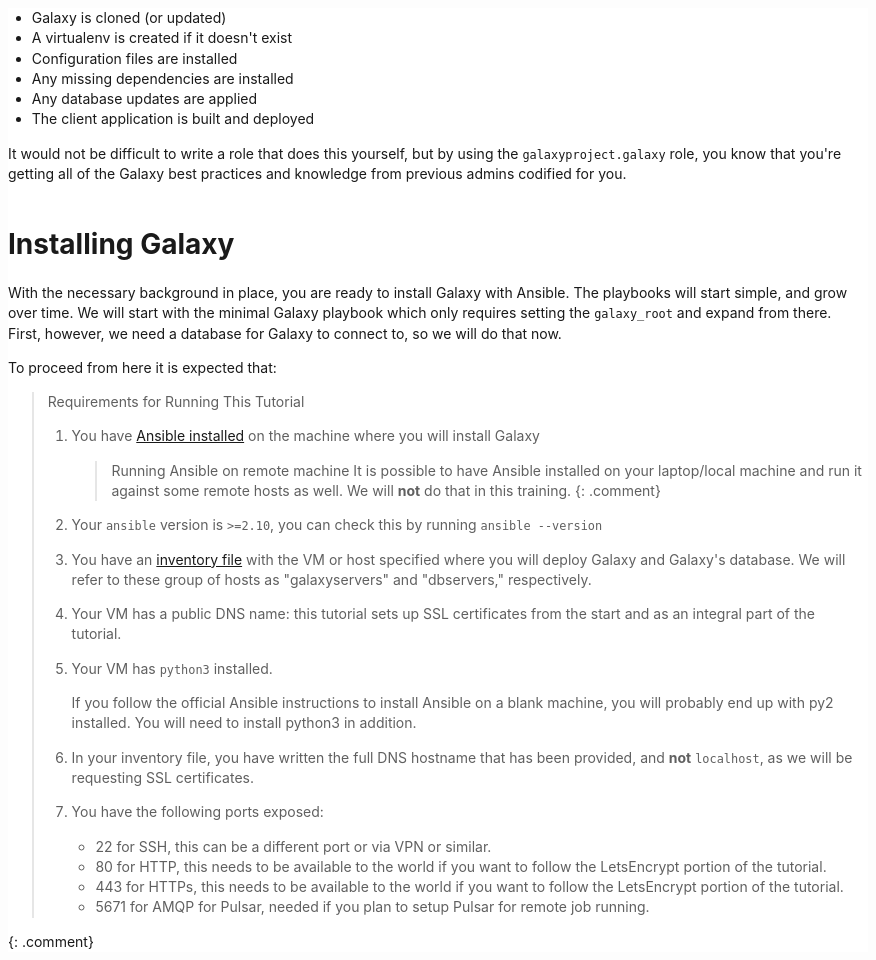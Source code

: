 - Galaxy is cloned (or updated)
- A virtualenv is created if it doesn't exist
- Configuration files are installed
- Any missing dependencies are installed
- Any database updates are applied
- The client application is built and deployed

It would not be difficult to write a role that does this yourself, but by using
the `galaxyproject.galaxy` role, you know that you're getting all of the Galaxy
best practices and knowledge from previous admins codified for you.

# Installing Galaxy

With the necessary background in place, you are ready to install Galaxy with Ansible. The playbooks will start simple, and grow over time. We will start with the minimal Galaxy playbook which only requires setting the `galaxy_root` and expand from there. First, however, we need a database for Galaxy to connect to, so we will do that now.

To proceed from here it is expected that:

> <comment-title>Requirements for Running This Tutorial</comment-title>
>
> 1. You have [Ansible installed](https://docs.ansible.com/ansible/2.9/installation_guide/intro_installation.html) on the machine where you will install Galaxy
>
>    > <comment-title>Running Ansible on remote machine</comment-title>
>    > It is possible to have Ansible installed on your laptop/local machine and run it against some remote hosts as well. We will **not** do that in this training.
>    {: .comment}
>
> 2. Your `ansible` version is `>=2.10`, you can check this by running `ansible --version`
> 3. You have an [inventory file](../ansible/tutorial.html#inventory-file) with the VM or host specified where you will deploy Galaxy and Galaxy's database. We will refer to these group of hosts as "galaxyservers" and "dbservers," respectively.
> 4. Your VM has a public DNS name: this tutorial sets up SSL certificates from the start and as an integral part of the tutorial.
> 5. Your VM has `python3` installed.
>
>    If you follow the official Ansible instructions to install Ansible on a blank machine, you will probably end up with py2 installed. You will need to install python3 in addition.
>
> 6. In your inventory file, you have written the full DNS hostname that has been provided, and **not** `localhost`, as we will be requesting SSL certificates.
>
> 7. You have the following ports exposed:
>
>    - 22 for SSH, this can be a different port or via VPN or similar.
>    - 80 for HTTP, this needs to be available to the world if you want to follow the LetsEncrypt portion of the tutorial.
>    - 443 for HTTPs, this needs to be available to the world if you want to follow the LetsEncrypt portion of the tutorial.
>    - 5671 for AMQP for Pulsar, needed if you plan to setup Pulsar for remote job running.
>
{: .comment}
